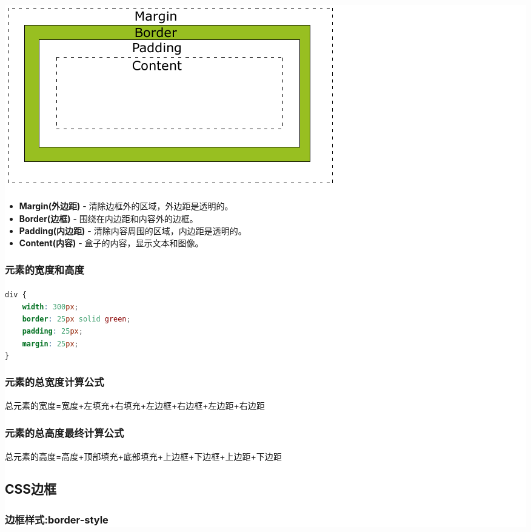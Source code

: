 ![image-20220728155023648](Day3.assets/image-20220728155023648.png)

- **Margin(外边距)** - 清除边框外的区域，外边距是透明的。
- **Border(边框)** - 围绕在内边距和内容外的边框。
- **Padding(内边距)** - 清除内容周围的区域，内边距是透明的。
- **Content(内容)** - 盒子的内容，显示文本和图像。



### 元素的宽度和高度

```css
div {
    width: 300px;
    border: 25px solid green;
    padding: 25px;
    margin: 25px;
}
```

### 元素的总宽度计算公式

总元素的宽度=宽度+左填充+右填充+左边框+右边框+左边距+右边距

### 元素的总高度最终计算公式

总元素的高度=高度+顶部填充+底部填充+上边框+下边框+上边距+下边距





## CSS边框

### 边框样式:border-style
